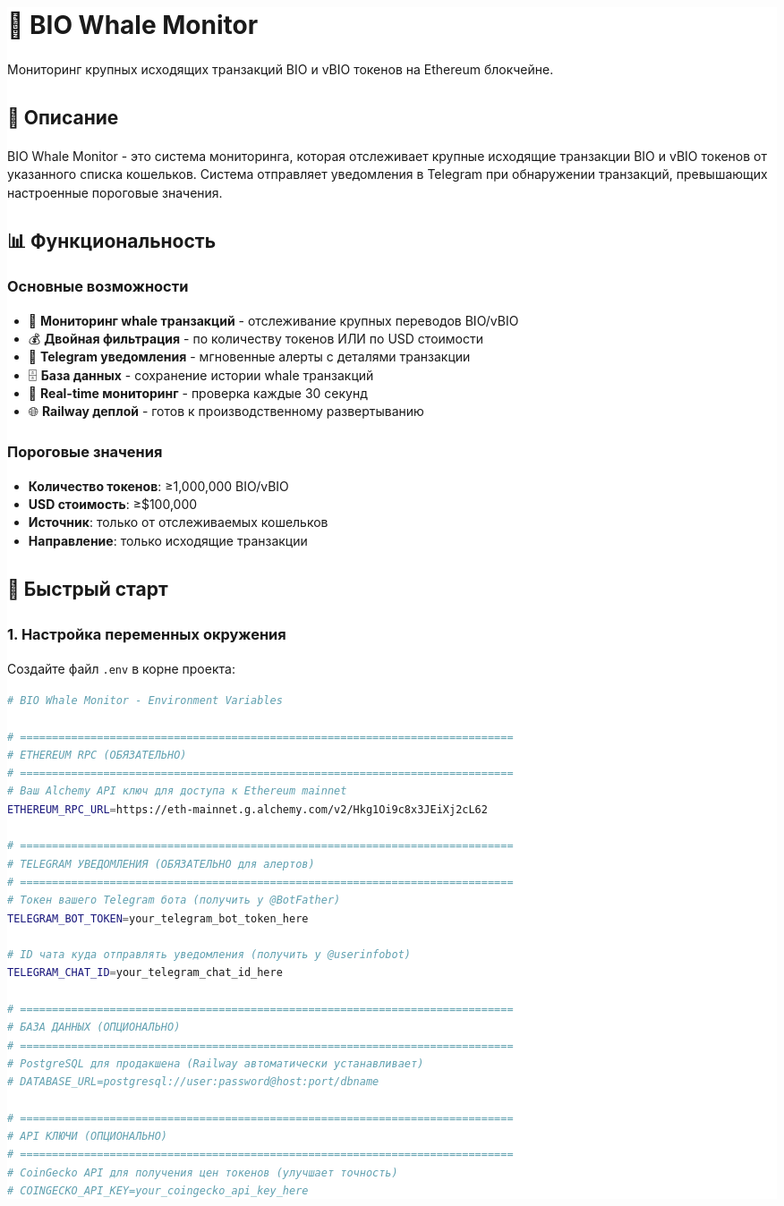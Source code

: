 # 🐋 BIO Whale Monitor

Мониторинг крупных исходящих транзакций BIO и vBIO токенов на Ethereum блокчейне.

## 🎯 Описание

BIO Whale Monitor - это система мониторинга, которая отслеживает крупные исходящие транзакции BIO и vBIO токенов от указанного списка кошельков. Система отправляет уведомления в Telegram при обнаружении транзакций, превышающих настроенные пороговые значения.

## 📊 Функциональность

### Основные возможности
- 🐋 **Мониторинг whale транзакций** - отслеживание крупных переводов BIO/vBIO
- 💰 **Двойная фильтрация** - по количеству токенов ИЛИ по USD стоимости
- 📱 **Telegram уведомления** - мгновенные алерты с деталями транзакции
- 🗄️ **База данных** - сохранение истории whale транзакций
- 🔄 **Real-time мониторинг** - проверка каждые 30 секунд
- 🌐 **Railway деплой** - готов к производственному развертыванию

### Пороговые значения
- **Количество токенов**: ≥1,000,000 BIO/vBIO
- **USD стоимость**: ≥$100,000
- **Источник**: только от отслеживаемых кошельков
- **Направление**: только исходящие транзакции

## 🚀 Быстрый старт

### 1. Настройка переменных окружения

Создайте файл `.env` в корне проекта:

```bash
# BIO Whale Monitor - Environment Variables

# =============================================================================
# ETHEREUM RPC (ОБЯЗАТЕЛЬНО)
# =============================================================================
# Ваш Alchemy API ключ для доступа к Ethereum mainnet
ETHEREUM_RPC_URL=https://eth-mainnet.g.alchemy.com/v2/Hkg1Oi9c8x3JEiXj2cL62

# =============================================================================
# TELEGRAM УВЕДОМЛЕНИЯ (ОБЯЗАТЕЛЬНО для алертов)
# =============================================================================
# Токен вашего Telegram бота (получить у @BotFather)
TELEGRAM_BOT_TOKEN=your_telegram_bot_token_here

# ID чата куда отправлять уведомления (получить у @userinfobot)
TELEGRAM_CHAT_ID=your_telegram_chat_id_here

# =============================================================================
# БАЗА ДАННЫХ (ОПЦИОНАЛЬНО)
# =============================================================================
# PostgreSQL для продакшена (Railway автоматически устанавливает)
# DATABASE_URL=postgresql://user:password@host:port/dbname

# =============================================================================
# API КЛЮЧИ (ОПЦИОНАЛЬНО)
# =============================================================================
# CoinGecko API для получения цен токенов (улучшает точность)
# COINGECKO_API_KEY=your_coingecko_api_key_here
```